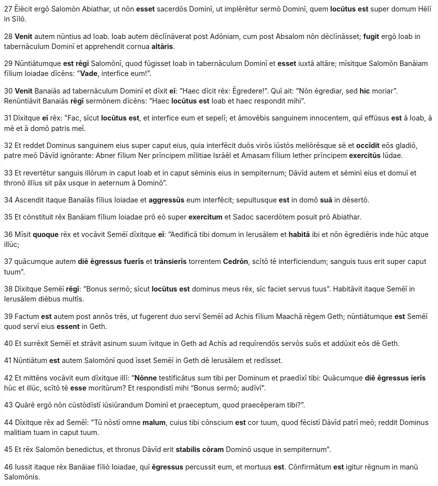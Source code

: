 27 Ēiēcit ergō Salomōn Abiathar, ut nōn **esset** sacerdōs Dominī, ut implērētur sermō Dominī, quem **locūtus** **est** super domum Hēlī in Sīlō.

28 **Venit** autem nūntius ad Ioab. Ioab autem dēclīnāverat post Adōniam, cum post Absalom nōn dēclīnāsset; **fugit** ergō Ioab in tabernāculum Dominī et apprehendit cornua **altāris**.

29 Nūntiātumque **est** **rēgī** Salomōnī, quod fūgisset Ioab in tabernāculum Dominī et **esset** iuxtā altāre; mīsitque Salomōn Banāiam fīlium Ioiadae dīcēns: ”**Vade**, interfice eum!”.

30 **Venit** Banaiās ad tabernāculum Dominī et dīxit **eī**: ”Haec dīcit rēx: Ēgredere!”. Quī ait: ”Nōn ēgrediar, sed **hic** moriar”. Renūntiāvit Banaiās **rēgī** sermōnem dīcēns: ”Haec **locūtus** **est** Ioab et haec respondit mihi”.

31 Dīxitque **eī** rēx: ”Fac, sīcut **locūtus** **est**, et interfice eum et sepelī; et āmovēbis sanguinem innocentem, quī effūsus **est** ā Ioab, ā mē et ā domō patris meī.

32 Et reddet Dominus sanguinem eius super caput eius, quia interfēcit duōs virōs iūstōs meliōrēsque sē et **occīdit** eōs gladiō, patre meō Dāvīd ignōrante: Abner fīlium Ner prīncipem mīlitiae Isrāēl et Amasam fīlium Iether prīncipem **exercitūs** Iūdae.

33 Et revertētur sanguis illōrum in caput Ioab et in caput sēminis eius in sempiternum; Dāvīd autem et sēminī eius et domuī et thronō illīus sit pāx usque in aeternum ā Dominō”.

34 Ascendit itaque Banaīās fīlius Ioiadae et **aggressūs** eum interfēcit; sepultusque **est** in domō **suā** in dēsertō.

35 Et cōnstituit rēx Banāiam fīlium Ioiadae prō eō super **exercitum** et Sadoc sacerdōtem posuit prō Abiathar.

36 Mīsit **quoque** rēx et vocāvit Semēī dīxitque **eī**: ”Aedificā tibi domum in Ierusālem et **habitā** ibi et nōn ēgrediēris inde hūc atque illūc;

37 quācumque autem **diē** **ēgressus** **fuerīs** et **trānsierīs** torrentem **Cedrōn**, scītō tē interficiendum; sanguis tuus erit super caput tuum”.

38 Dīxitque Semēī **rēgī**: ”Bonus sermō; sīcut **locūtus** **est** dominus meus rēx, sīc faciet servus tuus”. Habitāvit itaque Semēī in Ierusālem diēbus multīs.

39 Factum **est** autem post annōs trēs, ut fugerent duo servī Semēī ad Achis fīlium Maachā rēgem Geth; nūntiātumque **est** Semēī quod servī eius **essent** in Geth.

40 Et surrēxit Semēī et strāvit asinum suum īvitque in Geth ad Achīs ad requīrendōs servōs suōs et addūxit eōs dē Geth.

41 Nūntiātum **est** autem Salomōnī quod īsset Semēī in Geth dē Ierusālem et redīsset.

42 Et mittēns vocāvit eum dīxitque illī: ”**Nōnne** testificātus sum tibi per Dominum et praedīxī tibi: Quācumque **diē** **ēgressus** **ierīs** hūc et illūc, scītō tē **esse** moritūrum? Et respondistī mihi “Bonus sermō; audīvī”.

43 Quārē ergō nōn cūstōdīstī iūsiūrandum Dominī et praeceptum, quod praecēperam tibi?”.

44 Dīxitque rēx ad Semēī: ”Tū nōstī omne **malum**, cuius tibi cōnscium **est** cor tuum, quod fēcistī Dāvīd patrī meō; reddit Dominus malitiam tuam in caput tuum.

45 Et rēx Salomōn benedictus, et thronus Dāvīd erit **stabilis** **cōram** Dominō usque in sempiternum”.

46 Iussit itaque rēx Banāiae fīliō Ioiadae, quī **ēgressus** percussit eum, et mortuus **est**. Cōnfirmātum **est** igitur rēgnum in manū Salomōnis.
